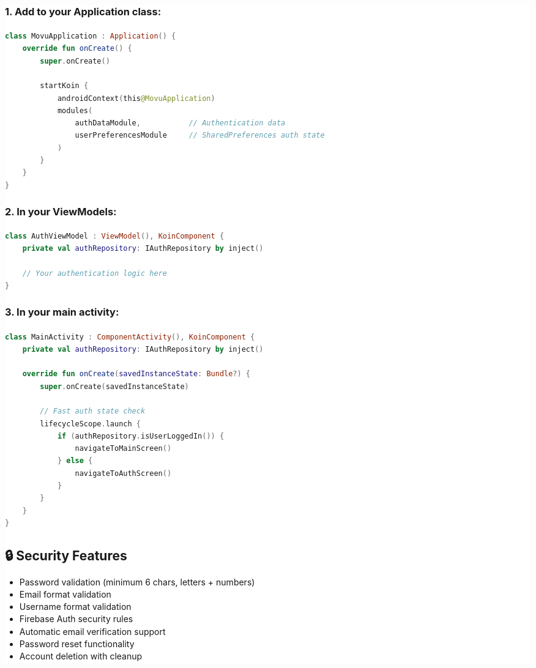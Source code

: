 ### 1. Add to your Application class:
```kotlin
class MovuApplication : Application() {
    override fun onCreate() {
        super.onCreate()
        
        startKoin {
            androidContext(this@MovuApplication)
            modules(
                authDataModule,           // Authentication data
                userPreferencesModule     // SharedPreferences auth state
            )
        }
    }
}
```

### 2. In your ViewModels:
```kotlin
class AuthViewModel : ViewModel(), KoinComponent {
    private val authRepository: IAuthRepository by inject()
    
    // Your authentication logic here
}
```

### 3. In your main activity:
```kotlin
class MainActivity : ComponentActivity(), KoinComponent {
    private val authRepository: IAuthRepository by inject()
    
    override fun onCreate(savedInstanceState: Bundle?) {
        super.onCreate(savedInstanceState)
        
        // Fast auth state check
        lifecycleScope.launch {
            if (authRepository.isUserLoggedIn()) {
                navigateToMainScreen()
            } else {
                navigateToAuthScreen()
            }
        }
    }
}
```

## 🔒 Security Features

- Password validation (minimum 6 chars, letters + numbers)
- Email format validation
- Username format validation
- Firebase Auth security rules
- Automatic email verification support
- Password reset functionality
- Account deletion with cleanup
